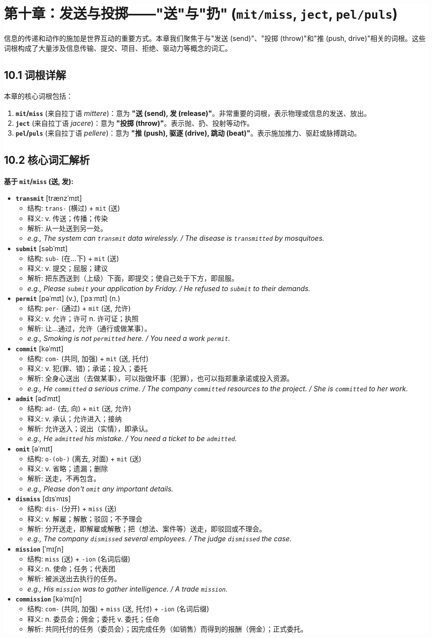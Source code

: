 # 第十章：发送与投掷——"送"与"扔" (`mit/miss`, `ject`, `pel/puls`)

信息的传递和动作的施加是世界互动的重要方式。本章我们聚焦于与"发送 (send)"、"投掷 (throw)"和"推 (push, drive)"相关的词根。这些词根构成了大量涉及信息传输、提交、项目、拒绝、驱动力等概念的词汇。

## 10.1 词根详解

本章的核心词根包括：

1.  **`mit`/`miss`** (来自拉丁语 *mittere*)：意为 **"送 (send), 发 (release)"**。非常重要的词根，表示物理或信息的发送、放出。
2.  **`ject`** (来自拉丁语 *jacere*)：意为 **"投掷 (throw)"**。表示抛、扔、投射等动作。
3.  **`pel`/`puls`** (来自拉丁语 *pellere*)：意为 **"推 (push), 驱逐 (drive), 跳动 (beat)"**。表示施加推力、驱赶或脉搏跳动。

## 10.2 核心词汇解析

**基于 `mit`/`miss` (送, 发):**

*   **`transmit`** [trænzˈmɪt]
    *   结构: `trans-` (横过) + `mit` (送)
    *   释义: v. 传送；传播；传染
    *   解析: 从一处送到另一处。
    *   *e.g., The system can `transmit` data wirelessly. / The disease is `transmitted` by mosquitoes.*
*   **`submit`** [səbˈmɪt]
    *   结构: `sub-` (在...下) + `mit` (送)
    *   释义: v. 提交；屈服；建议
    *   解析: 把东西送到（上级）下面，即提交；使自己处于下方，即屈服。
    *   *e.g., Please `submit` your application by Friday. / He refused to `submit` to their demands.*
*   **`permit`** [pəˈmɪt] (v.), [ˈpɜːmɪt] (n.)
    *   结构: `per-` (通过) + `mit` (送, 允许)
    *   释义: v. 允许；许可 n. 许可证；执照
    *   解析: 让...通过，允许（通行或做某事）。
    *   *e.g., Smoking is not `permitted` here. / You need a work `permit`.*
*   **`commit`** [kəˈmɪt]
    *   结构: `com-` (共同, 加强) + `mit` (送, 托付)
    *   释义: v. 犯(罪、错)；承诺；投入；委托
    *   解析: 全身心送出（去做某事），可以指做坏事（犯罪），也可以指郑重承诺或投入资源。
    *   *e.g., He `committed` a serious crime. / The company `committed` resources to the project. / She is `committed` to her work.*
*   **`admit`** [ədˈmɪt]
    *   结构: `ad-` (去, 向) + `mit` (送, 允许)
    *   释义: v. 承认；允许进入；接纳
    *   解析: 允许送入；说出（实情），即承认。
    *   *e.g., He `admitted` his mistake. / You need a ticket to be `admitted`.*
*   **`omit`** [əˈmɪt]
    *   结构: `o-(ob-)` (离去, 对面) + `mit` (送)
    *   释义: v. 省略；遗漏；删除
    *   解析: 送走，不再包含。
    *   *e.g., Please don't `omit` any important details.*
*   **`dismiss`** [dɪsˈmɪs]
    *   结构: `dis-` (分开) + `miss` (送)
    *   释义: v. 解雇；解散；驳回；不予理会
    *   解析: 分开送走，即解雇或解散；把（想法、案件等）送走，即驳回或不理会。
    *   *e.g., The company `dismissed` several employees. / The judge `dismissed` the case.*
*   **`mission`** [ˈmɪʃn]
    *   结构: `miss` (送) + `-ion` (名词后缀)
    *   释义: n. 使命；任务；代表团
    *   解析: 被派送出去执行的任务。
    *   *e.g., His `mission` was to gather intelligence. / A trade `mission`.*
*   **`commission`** [kəˈmɪʃn]
    *   结构: `com-` (共同, 加强) + `miss` (送, 托付) + `-ion` (名词后缀)
    *   释义: n. 委员会；佣金；委托 v. 委托；任命
    *   解析: 共同托付的任务（委员会）；因完成任务（如销售）而得到的报酬（佣金）；正式委托。